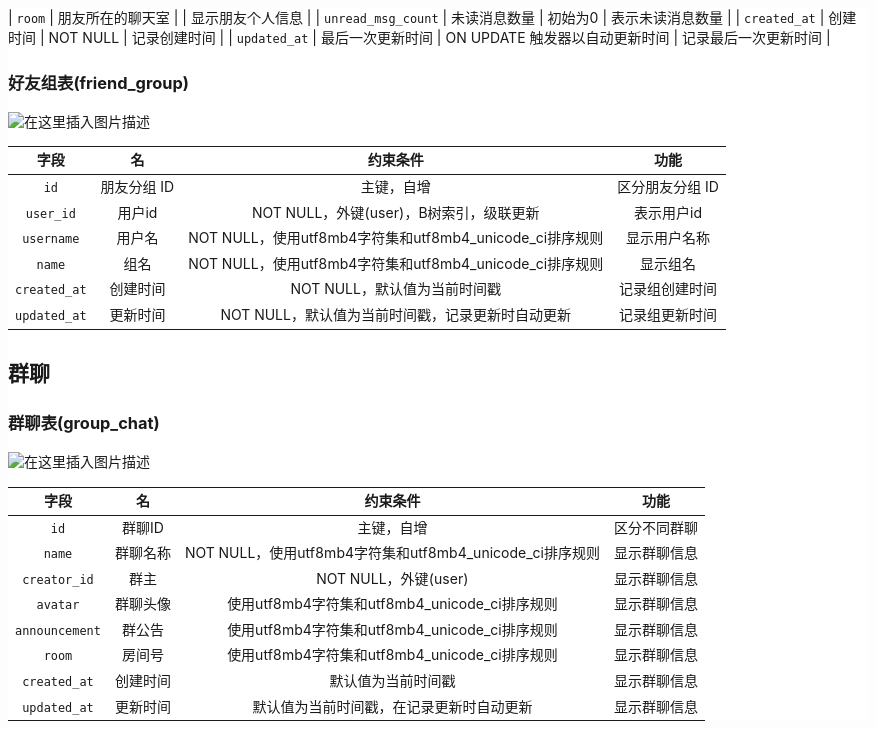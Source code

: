 |       `room`       |   朋友所在的聊天室    |                                               |     显示朋友个人信息      |
| `unread_msg_count` |     未读消息数量      |                    初始为0                    |     表示未读消息数量      |
|    `created_at`    |       创建时间        |                   NOT NULL                    |       记录创建时间        |
|    `updated_at`    |   最后一次更新时间    |        ON UPDATE 触发器以自动更新时间         |   记录最后一次更新时间    |



### 好友组表(friend_group)

![在这里插入图片描述](https://img-blog.csdnimg.cn/9a88e10fd81a4c88b1cffb2d862f8bb7.png)

|     字段     |     名      |                        约束条件                         |      功能       |
| :----------: | :---------: | :-----------------------------------------------------: | :-------------: |
|     `id`     | 朋友分组 ID |                       主键，自增                        | 区分朋友分组 ID |
|  `user_id`   |   用户id    |         NOT NULL，外键(user)，B树索引，级联更新         |   表示用户id    |
|  `username`  |   用户名    | NOT NULL，使用utf8mb4字符集和utf8mb4_unicode_ci排序规则 |  显示用户名称   |
|    `name`    |    组名     | NOT NULL，使用utf8mb4字符集和utf8mb4_unicode_ci排序规则 |    显示组名     |
| `created_at` |  创建时间   |              NOT NULL，默认值为当前时间戳               | 记录组创建时间  |
| `updated_at` |  更新时间   |    NOT NULL，默认值为当前时间戳，记录更新时自动更新     | 记录组更新时间  |



## 群聊



### 群聊表(group_chat)

![在这里插入图片描述](https://img-blog.csdnimg.cn/4142e495759b4fb4b19097b70eab4089.png)

|      字段      |    名    |                        约束条件                         |     功能     |
| :------------: | :------: | :-----------------------------------------------------: | :----------: |
|      `id`      |  群聊ID  |                       主键，自增                        | 区分不同群聊 |
|     `name`     | 群聊名称 | NOT NULL，使用utf8mb4字符集和utf8mb4_unicode_ci排序规则 | 显示群聊信息 |
|  `creator_id`  |   群主   |                  NOT NULL，外键(user)                   | 显示群聊信息 |
|    `avatar`    | 群聊头像 |      使用utf8mb4字符集和utf8mb4_unicode_ci排序规则      | 显示群聊信息 |
| `announcement` |  群公告  |      使用utf8mb4字符集和utf8mb4_unicode_ci排序规则      | 显示群聊信息 |
|     `room`     |  房间号  |      使用utf8mb4字符集和utf8mb4_unicode_ci排序规则      | 显示群聊信息 |
|  `created_at`  | 创建时间 |                   默认值为当前时间戳                    | 显示群聊信息 |
|  `updated_at`  | 更新时间 |        默认值为当前时间戳，在记录更新时自动更新         | 显示群聊信息 |
